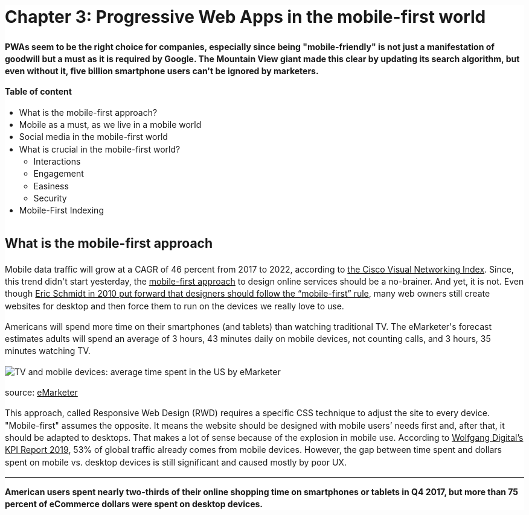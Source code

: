 ﻿# Chapter 3: Progressive Web Apps in the mobile-first world



**PWAs seem to be the right choice for companies, especially since being "mobile-friendly" is not just a manifestation of goodwill but a must as it is required by Google. The Mountain View giant made this clear by updating its search algorithm, but even without it, five billion smartphone users can't be ignored by marketers.**


**Table of content**

- What is the mobile-first approach?   
- Mobile as a must, as we live in a mobile world
- Social media in the mobile-first world
- What is crucial in the mobile-first world?
  - Interactions
  - Engagement
  - Easiness
  - Security
- Mobile-First Indexing

  

## What is the mobile-first approach

Mobile data traffic will grow at a CAGR of 46 percent from 2017 to 2022, according to [the Cisco Visual Networking Index](https://www.cisco.com/c/en/us/solutions/collateral/service-provider/visual-networking-index-vni/white-paper-c11-738429.html). Since, this trend didn't start yesterday, the [mobile-first approach](https://divante.com/blog/adding-mobile-first-solutions-ecommerce/) to design online services should be a no-brainer. And yet, it is not. Even though [Eric Schmidt in 2010 put forward that designers should follow the “mobile-first” rule](https://www.telegraph.co.uk/technology/google/7256103/Google-now-a-mobile-first-company.html), many web owners still create websites for desktop and then force them to run on the devices we really love to use.

Americans will spend more time on their smartphones (and tablets) than watching traditional TV. The eMarketer's forecast estimates adults will spend an average of 3 hours, 43 minutes daily on mobile devices, not counting calls, and 3 hours, 35 minutes watching TV.

![TV and mobile devices: average time spent in the US by eMarketer](/pwabook/chapter/assets/Chapter_3.png)

source: [eMarketer](https://www.emarketer.com/content/average-us-time-spent-with-mobile-in-2019-has-increased)

This approach, called Responsive Web Design (RWD) requires a specific CSS technique to adjust the site to every device. "Mobile-first" assumes the opposite. It means the website should be designed with mobile users’ needs first and, after that, it should be adapted to desktops. That makes a lot of sense because of the explosion in mobile use. According to [Wolfgang Digital’s KPI Report 2019](https://www.wolfgangdigital.com/kpi-2019/), 53% of global traffic already comes from mobile devices. However, the gap between time spent and dollars spent on mobile vs. desktop devices is still significant and caused mostly by poor UX.

-----
**American users spent nearly two-thirds of their online shopping time on smartphones or tablets in Q4 2017, but more than 75 percent of eCommerce dollars were spent on desktop devices.**
